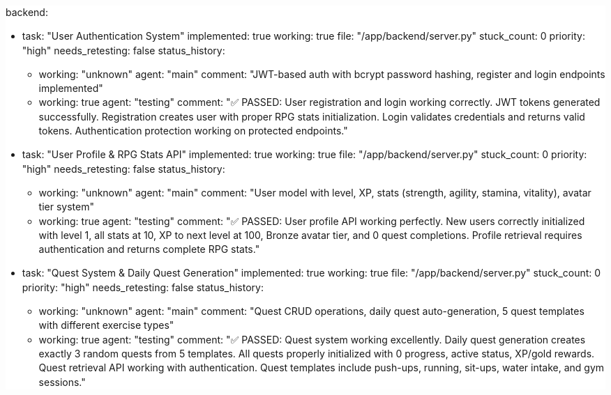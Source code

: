 backend:
  - task: "User Authentication System"
    implemented: true
    working: true
    file: "/app/backend/server.py"
    stuck_count: 0
    priority: "high"
    needs_retesting: false
    status_history:
      - working: "unknown"
        agent: "main"
        comment: "JWT-based auth with bcrypt password hashing, register and login endpoints implemented"
      - working: true
        agent: "testing"
        comment: "✅ PASSED: User registration and login working correctly. JWT tokens generated successfully. Registration creates user with proper RPG stats initialization. Login validates credentials and returns valid tokens. Authentication protection working on protected endpoints."

  - task: "User Profile & RPG Stats API"
    implemented: true
    working: true
    file: "/app/backend/server.py"
    stuck_count: 0
    priority: "high"
    needs_retesting: false
    status_history:
      - working: "unknown"
        agent: "main"
        comment: "User model with level, XP, stats (strength, agility, stamina, vitality), avatar tier system"
      - working: true
        agent: "testing"
        comment: "✅ PASSED: User profile API working perfectly. New users correctly initialized with level 1, all stats at 10, XP to next level at 100, Bronze avatar tier, and 0 quest completions. Profile retrieval requires authentication and returns complete RPG stats."

  - task: "Quest System & Daily Quest Generation"
    implemented: true
    working: true
    file: "/app/backend/server.py"
    stuck_count: 0
    priority: "high"
    needs_retesting: false
    status_history:
      - working: "unknown"
        agent: "main"
        comment: "Quest CRUD operations, daily quest auto-generation, 5 quest templates with different exercise types"
      - working: true
        agent: "testing"
        comment: "✅ PASSED: Quest system working excellently. Daily quest generation creates exactly 3 random quests from 5 templates. All quests properly initialized with 0 progress, active status, XP/gold rewards. Quest retrieval API working with authentication. Quest templates include push-ups, running, sit-ups, water intake, and gym sessions."
